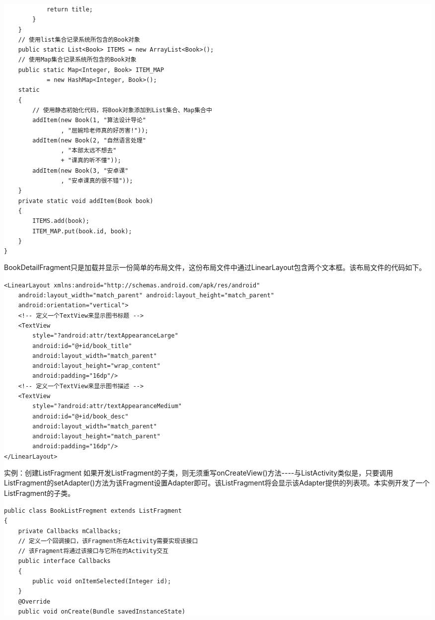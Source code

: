 ```
            return title;
        }
    }
    // 使用list集合记录系统所包含的Book对象
    public static List<Book> ITEMS = new ArrayList<Book>();
    // 使用Map集合记录系统所包含的Book对象
    public static Map<Integer, Book> ITEM_MAP
            = new HashMap<Integer, Book>();
    static
    {
        // 使用静态初始化代码，将Book对象添加到List集合、Map集合中
        addItem(new Book(1, "算法设计导论"
                , "屈婉玲老师真的好厉害!"));
        addItem(new Book(2, "自然语言处理"
                , "本部太远不想去"
                + "课真的听不懂"));
        addItem(new Book(3, "安卓课"
                , "安卓课真的很不错"));
    }
    private static void addItem(Book book)
    {
        ITEMS.add(book);
        ITEM_MAP.put(book.id, book);
    }
}
```

BookDetailFragment只是加载并显示一份简单的布局文件，这份布局文件中通过LinearLayout包含两个文本框。该布局文件的代码如下。
```
<LinearLayout xmlns:android="http://schemas.android.com/apk/res/android"
    android:layout_width="match_parent" android:layout_height="match_parent"
    android:orientation="vertical">
    <!-- 定义一个TextView来显示图书标题 -->
    <TextView
        style="?android:attr/textAppearanceLarge"
        android:id="@+id/book_title"
        android:layout_width="match_parent"
        android:layout_height="wrap_content"
        android:padding="16dp"/>
    <!-- 定义一个TextView来显示图书描述 -->
    <TextView
        style="?android:attr/textAppearanceMedium"
        android:id="@+id/book_desc"
        android:layout_width="match_parent"
        android:layout_height="match_parent"
        android:padding="16dp"/>
</LinearLayout>
```


实例：创建ListFragment
如果开发ListFragment的子类，则无须重写onCreateView()方法----与ListActivity类似是，只要调用ListFragment的setAdapter()方法为该Fragment设置Adapter即可。该ListFragment将会显示该Adapter提供的列表项。本实例开发了一个ListFragment的子类。
```
public class BookListFregment extends ListFragment
{
    private Callbacks mCallbacks;
    // 定义一个回调接口，该Fragment所在Activity需要实现该接口
    // 该Fragment将通过该接口与它所在的Activity交互
    public interface Callbacks
    {
        public void onItemSelected(Integer id);
    }
    @Override
    public void onCreate(Bundle savedInstanceState)
```